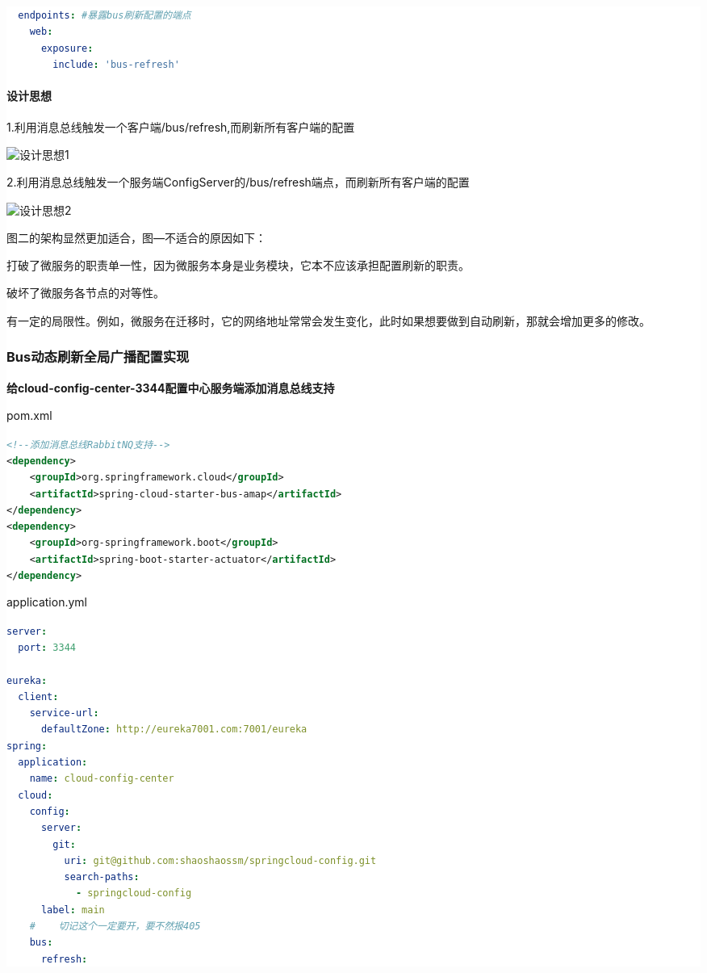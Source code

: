 ```yaml
  endpoints: #暴露bus刷新配置的端点
    web:
      exposure:
        include: 'bus-refresh'

```

#### 设计思想

1.利用消息总线触发一个客户端/bus/refresh,而刷新所有客户端的配置

![设计思想1](https://img-blog.csdnimg.cn/94684fd352564593b0427dfcab91fe1a.png)

2.利用消息总线触发一个服务端ConfigServer的/bus/refresh端点，而刷新所有客户端的配置

![设计思想2](https://img-blog.csdnimg.cn/fdd0d6bb82104d869a7426e61c0e9fa9.png)

图二的架构显然更加适合，图—不适合的原因如下：

打破了微服务的职责单一性，因为微服务本身是业务模块，它本不应该承担配置刷新的职责。

破坏了微服务各节点的对等性。

有一定的局限性。例如，微服务在迁移时，它的网络地址常常会发生变化，此时如果想要做到自动刷新，那就会增加更多的修改。

### Bus动态刷新全局广播配置实现

**给cloud-config-center-3344配置中心服务端添加消息总线支持**

pom.xml

```xml
<!--添加消息总线RabbitNQ支持-->
<dependency>
	<groupId>org.springframework.cloud</groupId>
	<artifactId>spring-cloud-starter-bus-amap</artifactId>
</dependency>
<dependency>
	<groupId>org-springframework.boot</groupId>
	<artifactId>spring-boot-starter-actuator</artifactId>
</dependency>

```

application.yml

```yaml
server:
  port: 3344

eureka:
  client:
    service-url:
      defaultZone: http://eureka7001.com:7001/eureka
spring:
  application:
    name: cloud-config-center
  cloud:
    config:
      server:
        git:
          uri: git@github.com:shaoshaossm/springcloud-config.git
          search-paths:
            - springcloud-config
      label: main
    #    切记这个一定要开，要不然报405
    bus:
      refresh:
```